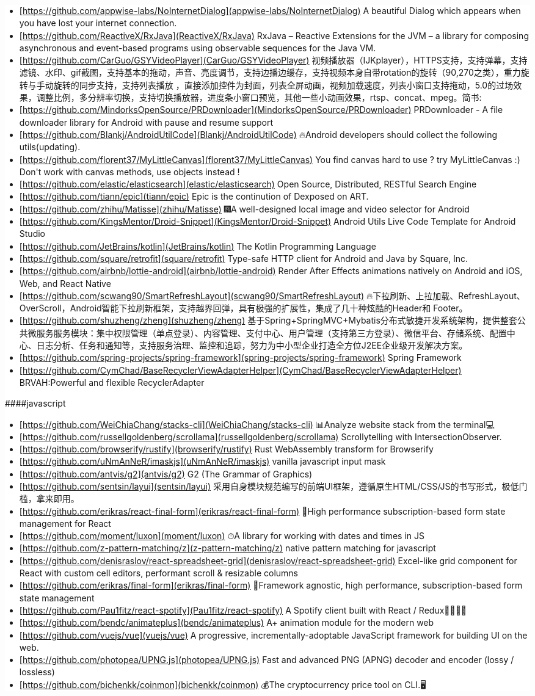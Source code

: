 * [https://github.com/appwise-labs/NoInternetDialog](appwise-labs/NoInternetDialog) A beautiful Dialog which appears when you have lost your internet connection.
* [https://github.com/ReactiveX/RxJava](ReactiveX/RxJava) RxJava – Reactive Extensions for the JVM – a library for composing asynchronous and event-based programs using observable sequences for the Java VM.
* [https://github.com/CarGuo/GSYVideoPlayer](CarGuo/GSYVideoPlayer) 视频播放器（IJKplayer），HTTPS支持，支持弹幕，支持滤镜、水印、gif截图，支持基本的拖动，声音、亮度调节，支持边播边缓存，支持视频本身自带rotation的旋转（90,270之类），重力旋转与手动旋转的同步支持，支持列表播放 ，直接添加控件为封面，列表全屏动画，视频加载速度，列表小窗口支持拖动，5.0的过场效果，调整比例，多分辨率切换，支持切换播放器，进度条小窗口预览，其他一些小动画效果，rtsp、concat、mpeg。简书:
* [https://github.com/MindorksOpenSource/PRDownloader](MindorksOpenSource/PRDownloader) PRDownloader - A file downloader library for Android with pause and resume support
* [https://github.com/Blankj/AndroidUtilCode](Blankj/AndroidUtilCode) 🔥Android developers should collect the following utils(updating).
* [https://github.com/florent37/MyLittleCanvas](florent37/MyLittleCanvas) You find canvas hard to use ? try MyLittleCanvas :) Don't work with canvas methods, use objects instead !
* [https://github.com/elastic/elasticsearch](elastic/elasticsearch) Open Source, Distributed, RESTful Search Engine
* [https://github.com/tiann/epic](tiann/epic) Epic is the continution of Dexposed on ART.
* [https://github.com/zhihu/Matisse](zhihu/Matisse) 🎆A well-designed local image and video selector for Android
* [https://github.com/KingsMentor/Droid-Snippet](KingsMentor/Droid-Snippet) Android Utils Live Code Template for Android Studio
* [https://github.com/JetBrains/kotlin](JetBrains/kotlin) The Kotlin Programming Language
* [https://github.com/square/retrofit](square/retrofit) Type-safe HTTP client for Android and Java by Square, Inc.
* [https://github.com/airbnb/lottie-android](airbnb/lottie-android) Render After Effects animations natively on Android and iOS, Web, and React Native
* [https://github.com/scwang90/SmartRefreshLayout](scwang90/SmartRefreshLayout) 🔥下拉刷新、上拉加载、RefreshLayout、OverScroll，Android智能下拉刷新框架，支持越界回弹，具有极强的扩展性，集成了几十种炫酷的Header和 Footer。
* [https://github.com/shuzheng/zheng](shuzheng/zheng) 基于Spring+SpringMVC+Mybatis分布式敏捷开发系统架构，提供整套公共微服务服务模块：集中权限管理（单点登录）、内容管理、支付中心、用户管理（支持第三方登录）、微信平台、存储系统、配置中心、日志分析、任务和通知等，支持服务治理、监控和追踪，努力为中小型企业打造全方位J2EE企业级开发解决方案。
* [https://github.com/spring-projects/spring-framework](spring-projects/spring-framework) Spring Framework
* [https://github.com/CymChad/BaseRecyclerViewAdapterHelper](CymChad/BaseRecyclerViewAdapterHelper) BRVAH:Powerful and flexible RecyclerAdapter

####javascript
* [https://github.com/WeiChiaChang/stacks-cli](WeiChiaChang/stacks-cli) 📊Analyze website stack from the terminal💻
* [https://github.com/russellgoldenberg/scrollama](russellgoldenberg/scrollama) Scrollytelling with IntersectionObserver.
* [https://github.com/browserify/rustify](browserify/rustify) Rust WebAssembly transform for Browserify
* [https://github.com/uNmAnNeR/imaskjs](uNmAnNeR/imaskjs) vanilla javascript input mask
* [https://github.com/antvis/g2](antvis/g2) G2 (The Grammar of Graphics)
* [https://github.com/sentsin/layui](sentsin/layui) 采用自身模块规范编写的前端UI框架，遵循原生HTML/CSS/JS的书写形式，极低门槛，拿来即用。
* [https://github.com/erikras/react-final-form](erikras/react-final-form) 🏁High performance subscription-based form state management for React
* [https://github.com/moment/luxon](moment/luxon) ⏱A library for working with dates and times in JS
* [https://github.com/z-pattern-matching/z](z-pattern-matching/z) native pattern matching for javascript
* [https://github.com/denisraslov/react-spreadsheet-grid](denisraslov/react-spreadsheet-grid) Excel-like grid component for React with custom cell editors, performant scroll &amp; resizable columns
* [https://github.com/erikras/final-form](erikras/final-form) 🏁Framework agnostic, high performance, subscription-based form state management
* [https://github.com/Pau1fitz/react-spotify](Pau1fitz/react-spotify) A Spotify client built with React / Redux🎤🎺🎸🎷
* [https://github.com/bendc/animateplus](bendc/animateplus) A+ animation module for the modern web
* [https://github.com/vuejs/vue](vuejs/vue) A progressive, incrementally-adoptable JavaScript framework for building UI on the web.
* [https://github.com/photopea/UPNG.js](photopea/UPNG.js) Fast and advanced PNG (APNG) decoder and encoder (lossy / lossless)
* [https://github.com/bichenkk/coinmon](bichenkk/coinmon) 💰The cryptocurrency price tool on CLI.🖥